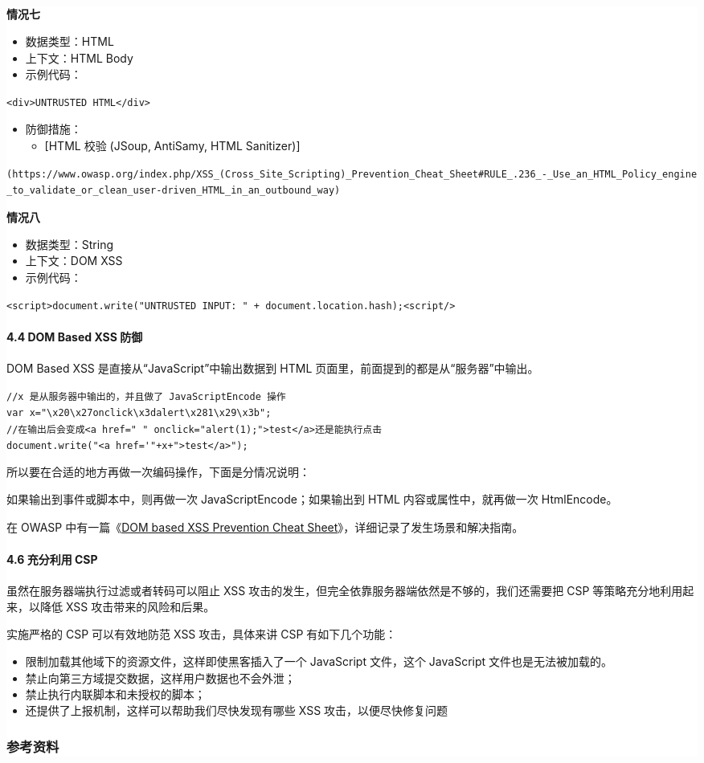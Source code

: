 **情况七**

- 数据类型：HTML
- 上下文：HTML Body
- 示例代码：

```
<div>UNTRUSTED HTML</div>
```

- 防御措施：
  - [HTML 校验 (JSoup, AntiSamy, HTML Sanitizer)]

```
(https://www.owasp.org/index.php/XSS_(Cross_Site_Scripting)_Prevention_Cheat_Sheet#RULE_.236_-_Use_an_HTML_Policy_engine_to_validate_or_clean_user-driven_HTML_in_an_outbound_way)
```

**情况八**

- 数据类型：String
- 上下文：DOM XSS
- 示例代码：

```
<script>document.write("UNTRUSTED INPUT: " + document.location.hash);<script/>
```

#### 4.4 DOM Based XSS 防御

DOM Based XSS 是直接从“JavaScript”中输出数据到 HTML 页面里，前面提到的都是从“服务器”中输出。

```
//x 是从服务器中输出的，并且做了 JavaScriptEncode 操作
var x="\x20\x27onclick\x3dalert\x281\x29\x3b";
//在输出后会变成<a href=" " onclick="alert(1);">test</a>还是能执行点击
document.write("<a href='"+x+">test</a>");

```

所以要在合适的地方再做一次编码操作，下面是分情况说明：

如果输出到事件或脚本中，则再做一次 JavaScriptEncode；如果输出到 HTML 内容或属性中，就再做一次 HtmlEncode。

在 OWASP 中有一篇《[DOM based XSS Prevention Cheat Sheet](https://www.owasp.org/index.php/DOM_based_XSS_Prevention_Cheat_Sheet)》，详细记录了发生场景和解决指南。

#### 4.6 充分利用 CSP

虽然在服务器端执行过滤或者转码可以阻止 XSS 攻击的发生，但完全依靠服务器端依然是不够的，我们还需要把 CSP 等策略充分地利用起来，以降低 XSS 攻击带来的风险和后果。

实施严格的 CSP 可以有效地防范 XSS 攻击，具体来讲 CSP 有如下几个功能：

- 限制加载其他域下的资源文件，这样即使黑客插入了一个 JavaScript 文件，这个 JavaScript 文件也是无法被加载的。
- 禁止向第三方域提交数据，这样用户数据也不会外泄；
- 禁止执行内联脚本和未授权的脚本；
- 还提供了上报机制，这样可以帮助我们尽快发现有哪些 XSS 攻击，以便尽快修复问题

### 参考资料
